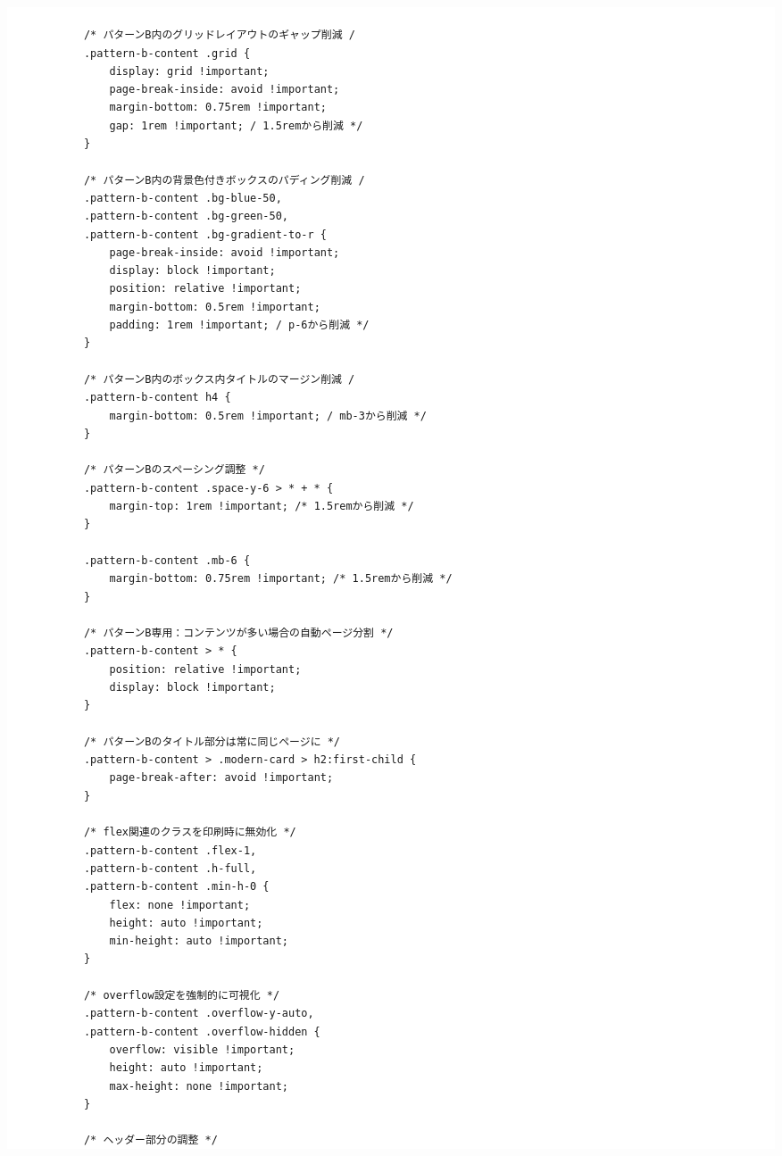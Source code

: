 ```

            /* パターンB内のグリッドレイアウトのギャップ削減 /
            .pattern-b-content .grid {
                display: grid !important;
                page-break-inside: avoid !important;
                margin-bottom: 0.75rem !important;
                gap: 1rem !important; / 1.5remから削減 */
            }

            /* パターンB内の背景色付きボックスのパディング削減 /
            .pattern-b-content .bg-blue-50,
            .pattern-b-content .bg-green-50,
            .pattern-b-content .bg-gradient-to-r {
                page-break-inside: avoid !important;
                display: block !important;
                position: relative !important;
                margin-bottom: 0.5rem !important;
                padding: 1rem !important; / p-6から削減 */
            }

            /* パターンB内のボックス内タイトルのマージン削減 /
            .pattern-b-content h4 {
                margin-bottom: 0.5rem !important; / mb-3から削減 */
            }

            /* パターンBのスペーシング調整 */
            .pattern-b-content .space-y-6 > * + * {
                margin-top: 1rem !important; /* 1.5remから削減 */
            }

            .pattern-b-content .mb-6 {
                margin-bottom: 0.75rem !important; /* 1.5remから削減 */
            }

            /* パターンB専用：コンテンツが多い場合の自動ページ分割 */
            .pattern-b-content > * {
                position: relative !important;
                display: block !important;
            }

            /* パターンBのタイトル部分は常に同じページに */
            .pattern-b-content > .modern-card > h2:first-child {
                page-break-after: avoid !important;
            }

            /* flex関連のクラスを印刷時に無効化 */
            .pattern-b-content .flex-1,
            .pattern-b-content .h-full,
            .pattern-b-content .min-h-0 {
                flex: none !important;
                height: auto !important;
                min-height: auto !important;
            }

            /* overflow設定を強制的に可視化 */
            .pattern-b-content .overflow-y-auto,
            .pattern-b-content .overflow-hidden {
                overflow: visible !important;
                height: auto !important;
                max-height: none !important;
            }

            /* ヘッダー部分の調整 */
```